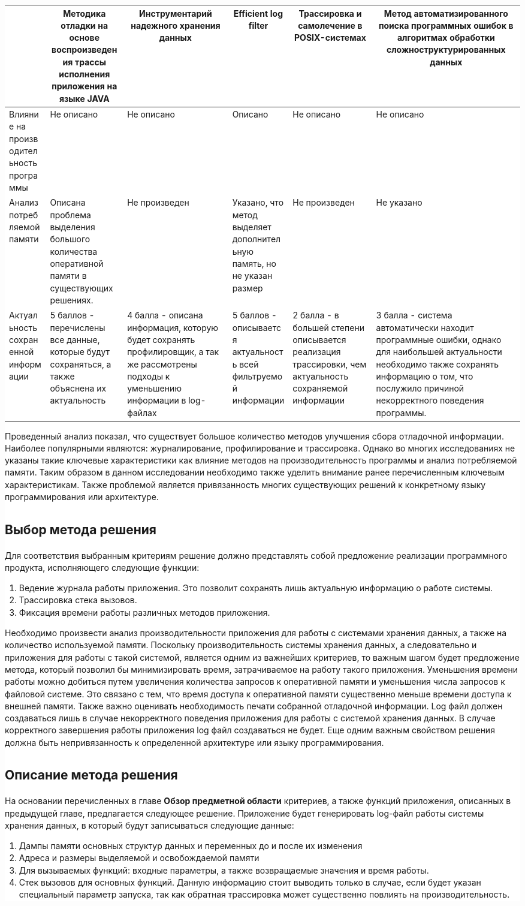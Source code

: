 |                       |Методика отладки на основе воспроизведения трассы исполнения приложения на языке JAVA | Инструментарий надежного хранения данных | Efficient log filter | Трассировка и самолечение в POSIX-системах |Метод автоматизированного поиска программных ошибок в алгоритмах обработки сложноструктурированных данных|
| --------------------- | ---------------------- | ---------------------- | ------------------ | -------------- |----------|
| Влияние на производительность программы     | Не описано                   |Не описано                   | Описано               |  Не описано         | Не описано|
| Анализ потребляемой памяти | Описана проблема выделения большого количества оперативной памяти в существующих решениях.            | Не произведен                 | Указано, что метод выделяет дополнительную память, но не указан размер             | Не произведен      | Не указано |
| Актуальность сохраненной информации   | 5 баллов - перечислены все данные, которые будут сохраняться, а также объяснена их актуальность                    | 4 балла -  описана информация, которую будет сохранять профилировщик, а так же рассмотрены подходы к уменьшению информации в log-файлах                | 5 баллов - описывается актуальность всей фильтруемой информации               | 2 балла - в большей степени описывается реализация трассировки, чем актуальность сохраняемой информации          | 3 балла - система автоматически находит программные ошибки, однако для наибольшей актуальности необходимо также сохранять информацию о том, что послужило причиной некорректного поведения программы. 


Проведенный анализ показал, что существует большое количество методов улучшения сбора отладочной информации. Наиболее популярными являются: журналирование, профилирование и трассировка. Однако во многих исследованиях не указаны такие ключевые характеристики как влияние методов на производительность программы и анализ потребляемой памяти. Таким образом в данном исследовании необходимо также уделить внимание ранее перечисленным ключевым характеристикам.
Также проблемой является привязанность многих существующих решений к конкретному языку программирования или архитектуре.

## Выбор метода решения
Для соответствия выбранным критериям решение должно представлять собой предложение реализации программного продукта, исполняющего следующие функции:
1. Ведение журнала работы приложения. Это позволит сохранять лишь актуальную информацию о работе системы.
2. Трассировка стека вызовов.
3. Фиксация времени работы различных методов приложения.

Необходимо произвести анализ производительности приложения для работы с системами хранения данных, а также на количество используемой памяти. 
Поскольку производительность системы хранения данных, а следовательно и приложения для работы с такой системой, является одним из важнейших критериев, то важным шагом будет предложение метода, который позволил бы минимизировать время, затрачиваемое на работу такого приложения.
Уменьшения времени работы можно добиться путем увеличения количества запросов к оперативной памяти и уменьшения числа запросов к файловой системе. Это связано с тем, что время доступа к оперативной памяти существенно меньше времени доступа к внешней памяти.
Также важно оценивать необходимость печати собранной отладочной информации. Log файл должен создаваться лишь в случае некорректного поведения приложения для работы с системой хранения данных. В случае корректного завершения работы приложения log файл создаваться не будет. 
Еще одним важным свойством решения должна быть непривязанность к определенной архитектуре или языку программирования.


## Описание метода решения
На основании перечисленных в главе **Обзор предметной области** критериев, а также функций приложения, описанных в предыдущей главе, предлагается следующее решение.
Приложение будет генерировать log-файл работы системы хранения данных, в который будут записываться следующие данные:
1. Дампы памяти основных структур данных и переменных до и после их изменения
2. Адреса и размеры выделяемой и освобождаемой памяти
3. Для вызываемых функций: входные параметры, а также возвращаемые значения и время работы. 
4. Стек вызовов для основных функций. Данную информацию стоит выводить только в случае, если будет указан специальный параметр запуска, так как обратная трассировка может существенно повлиять на производительность.

